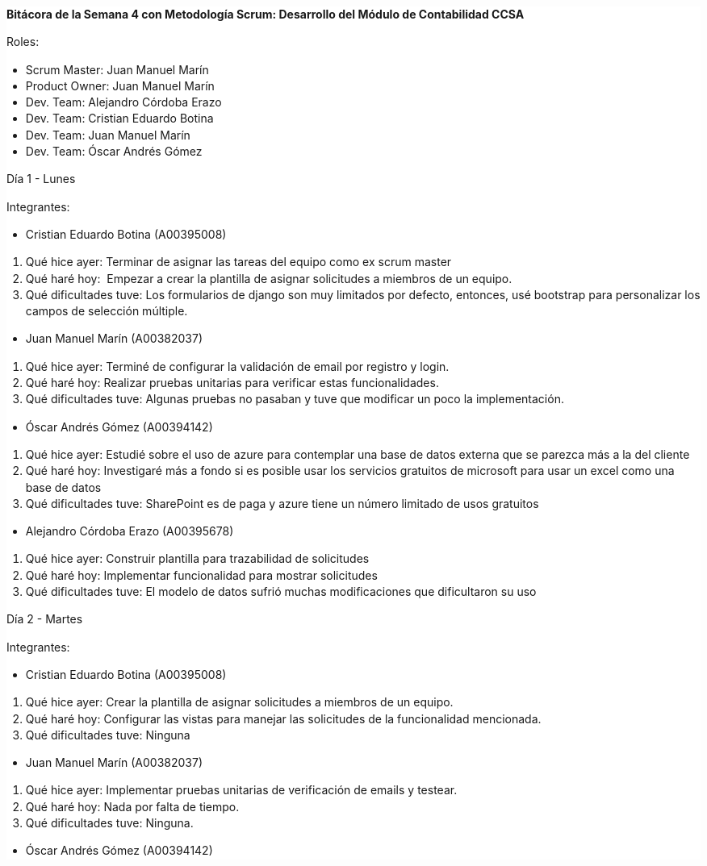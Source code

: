 **Bitácora de la Semana 4 con Metodología Scrum: Desarrollo del Módulo de Contabilidad CCSA**

Roles:

- Scrum Master: Juan Manuel Marín
- Product Owner: Juan Manuel Marín
- Dev. Team: Alejandro Córdoba Erazo
- Dev. Team: Cristian Eduardo Botina
- Dev. Team: Juan Manuel Marín
- Dev. Team: Óscar Andrés Gómez

Día 1 - Lunes

Integrantes:

- Cristian Eduardo Botina (A00395008)

1. Qué hice ayer: Terminar de asignar las tareas del equipo como ex scrum master
2. Qué haré hoy:  Empezar a crear la plantilla de asignar solicitudes a miembros de un equipo.
3. Qué dificultades tuve: Los formularios de django son muy limitados por defecto, entonces, usé bootstrap para personalizar los campos de selección múltiple.

- Juan Manuel Marín (A00382037)

1. Qué hice ayer: Terminé de configurar la validación de email por registro y login.
2. Qué haré hoy: Realizar pruebas unitarias para verificar estas funcionalidades.
3. Qué dificultades tuve: Algunas pruebas no pasaban y tuve que modificar un poco la implementación.

- Óscar Andrés Gómez (A00394142)

1. Qué hice ayer: Estudié sobre el uso de azure para contemplar una base de datos externa que se parezca más a la del cliente
2. Qué haré hoy: Investigaré más a fondo si es posible usar los servicios gratuitos de microsoft para usar un excel como una base de datos
3. Qué dificultades tuve: SharePoint es de paga y azure tiene un número limitado de usos gratuitos

- Alejandro Córdoba Erazo (A00395678)

1. Qué hice ayer: Construir plantilla para trazabilidad de solicitudes
2. Qué haré hoy: Implementar funcionalidad para mostrar solicitudes
3. Qué dificultades tuve: El modelo de datos sufrió muchas modificaciones que dificultaron su uso

Día 2 - Martes

Integrantes:

- Cristian Eduardo Botina (A00395008)

1. Qué hice ayer: Crear la plantilla de asignar solicitudes a miembros de un equipo.
2. Qué haré hoy: Configurar las vistas para manejar las solicitudes de la funcionalidad mencionada.
3. Qué dificultades tuve: Ninguna

- Juan Manuel Marín (A00382037)

1. Qué hice ayer: Implementar pruebas unitarias de verificación de emails y testear.
2. Qué haré hoy: Nada por falta de tiempo.
3. Qué dificultades tuve: Ninguna.

- Óscar Andrés Gómez (A00394142)
